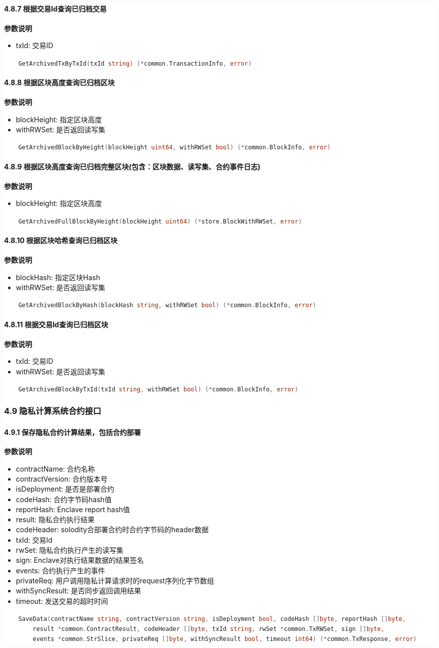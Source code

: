 #### 4.8.7 根据交易Id查询已归档交易
**参数说明**
  - txId: 交易ID
```go
	GetArchivedTxByTxId(txId string) (*common.TransactionInfo, error)
```

#### 4.8.8 根据区块高度查询已归档区块
**参数说明**
  - blockHeight: 指定区块高度
  - withRWSet: 是否返回读写集
```go
	GetArchivedBlockByHeight(blockHeight uint64, withRWSet bool) (*common.BlockInfo, error)
```

#### 4.8.9 根据区块高度查询已归档完整区块(包含：区块数据、读写集、合约事件日志)
**参数说明**
  - blockHeight: 指定区块高度
```go
	GetArchivedFullBlockByHeight(blockHeight uint64) (*store.BlockWithRWSet, error)
```

#### 4.8.10 根据区块哈希查询已归档区块
**参数说明**
  - blockHash: 指定区块Hash
  - withRWSet: 是否返回读写集
```go
	GetArchivedBlockByHash(blockHash string, withRWSet bool) (*common.BlockInfo, error)
```

#### 4.8.11 根据交易Id查询已归档区块
**参数说明**
  - txId: 交易ID
  - withRWSet: 是否返回读写集
```go
	GetArchivedBlockByTxId(txId string, withRWSet bool) (*common.BlockInfo, error)
```

### 4.9 隐私计算系统合约接口
#### 4.9.1 保存隐私合约计算结果，包括合约部署
**参数说明**
  - contractName: 合约名称
  - contractVersion: 合约版本号
  - isDeployment: 是否是部署合约
  - codeHash: 合约字节码hash值
  - reportHash: Enclave report hash值
  - result: 隐私合约执行结果
  - codeHeader: solodity合部署合约时合约字节码的header数据
  - txId: 交易Id
  - rwSet: 隐私合约执行产生的读写集
  - sign: Enclave对执行结果数据的结果签名
  - events: 合约执行产生的事件
  - privateReq: 用户调用隐私计算请求时的request序列化字节数组
  - withSyncResult: 是否同步返回调用结果
  - timeout: 发送交易的超时时间
```go
	SaveData(contractName string, contractVersion string, isDeployment bool, codeHash []byte, reportHash []byte,
		result *common.ContractResult, codeHeader []byte, txId string, rwSet *common.TxRWSet, sign []byte,
		events *common.StrSlice, privateReq []byte, withSyncResult bool, timeout int64) (*common.TxResponse, error)
```
